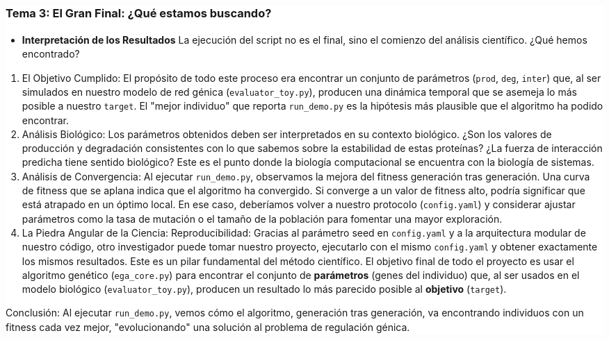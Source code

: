 ### **Tema 3: El Gran Final: ¿Qué estamos buscando?**
*   **Interpretación de los Resultados** 
La ejecución del script no es el final, sino el comienzo del análisis científico. ¿Qué hemos encontrado?
1. El Objetivo Cumplido: El propósito de todo este proceso era encontrar un conjunto de parámetros (`prod`, `deg`, `inter`) que, al ser simulados en nuestro modelo de red génica (`evaluator_toy.py`), producen una dinámica temporal que se asemeja lo más posible a nuestro `target`. El "mejor individuo" que reporta `run_demo.py` es la hipótesis más plausible que el algoritmo ha podido encontrar.
2. Análisis Biológico: Los parámetros obtenidos deben ser interpretados en su contexto biológico. ¿Son los valores de producción y degradación consistentes con lo que sabemos sobre la estabilidad de estas proteínas? ¿La fuerza de interacción predicha tiene sentido biológico? Este es el punto donde la biología computacional se encuentra con la biología de sistemas.
3. Análisis de Convergencia: Al ejecutar `run_demo.py`, observamos la mejora del fitness generación tras generación. Una curva de fitness que se aplana indica que el algoritmo ha convergido. Si converge a un valor de fitness alto, podría significar que está atrapado en un óptimo local. En ese caso, deberíamos volver a nuestro protocolo (`config.yaml`) y considerar ajustar parámetros como la tasa de mutación o el tamaño de la población para fomentar una mayor exploración.
4. La Piedra Angular de la Ciencia: Reproducibilidad: Gracias al parámetro seed en `config.yaml` y a la arquitectura modular de nuestro código, otro investigador puede tomar nuestro proyecto, ejecutarlo con el mismo `config.yaml` y obtener exactamente los mismos resultados. Este es un pilar fundamental del método científico.
El objetivo final de todo el proyecto es usar el algoritmo genético (`ega_core.py`) para encontrar el conjunto de **parámetros** (genes del individuo) que, al ser usados en el modelo biológico (`evaluator_toy.py`), producen un resultado lo más parecido posible al **objetivo** (`target`).

Conclusión: Al ejecutar `run_demo.py`, vemos cómo el algoritmo, generación tras generación, va encontrando individuos con un fitness cada vez mejor, "evolucionando" una solución al problema de regulación génica.